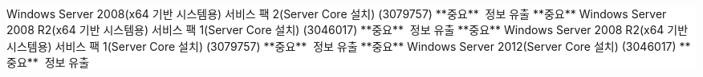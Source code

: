 </td>
</tr>
<tr>
<td style="border:1px solid black;">
Windows Server 2008(x64 기반 시스템용) 서비스 팩 2(Server Core 설치)  
(3079757)

</td>
<td style="border:1px solid black;">
**중요**   
정보 유출

</td>
<td style="border:1px solid black;" colspan="2">
**중요**

</td>
</tr>
<tr>
<td style="border:1px solid black;">
Windows Server 2008 R2(x64 기반 시스템용) 서비스 팩 1(Server Core 설치)  
(3046017)

</td>
<td style="border:1px solid black;">
**중요**   
정보 유출

</td>
<td style="border:1px solid black;" colspan="2">
**중요**

</td>
</tr>
<tr>
<td style="border:1px solid black;">
Windows Server 2008 R2(x64 기반 시스템용) 서비스 팩 1(Server Core 설치)  
(3079757)

</td>
<td style="border:1px solid black;">
**중요**   
정보 유출

</td>
<td style="border:1px solid black;" colspan="2">
**중요**

</td>
</tr>
<tr>
<td style="border:1px solid black;">
Windows Server 2012(Server Core 설치)  
(3046017)

</td>
<td style="border:1px solid black;">
**중요**   
정보 유출
